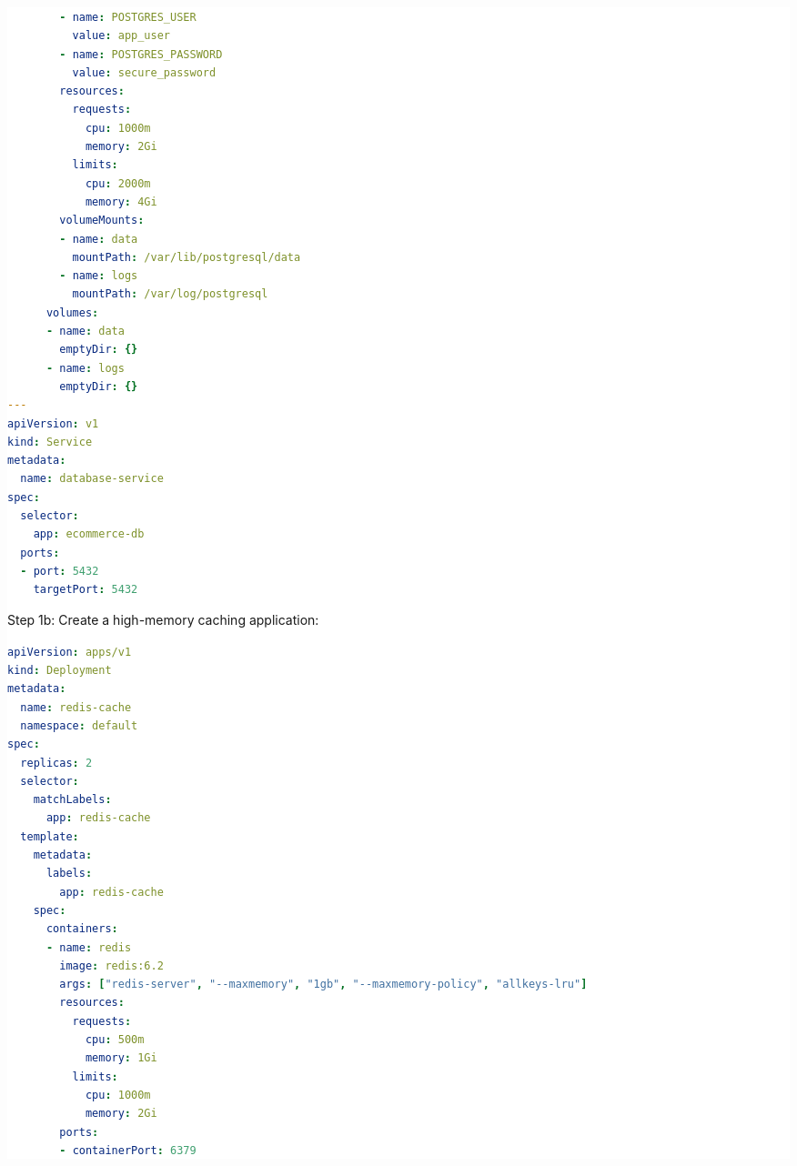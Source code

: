 ```yaml
        - name: POSTGRES_USER
          value: app_user
        - name: POSTGRES_PASSWORD
          value: secure_password
        resources:
          requests:
            cpu: 1000m
            memory: 2Gi
          limits:
            cpu: 2000m
            memory: 4Gi
        volumeMounts:
        - name: data
          mountPath: /var/lib/postgresql/data
        - name: logs
          mountPath: /var/log/postgresql
      volumes:
      - name: data
        emptyDir: {}
      - name: logs
        emptyDir: {}
---
apiVersion: v1
kind: Service
metadata:
  name: database-service
spec:
  selector:
    app: ecommerce-db
  ports:
  - port: 5432
    targetPort: 5432
```

Step 1b: Create a high-memory caching application:
```yaml
apiVersion: apps/v1
kind: Deployment
metadata:
  name: redis-cache
  namespace: default
spec:
  replicas: 2
  selector:
    matchLabels:
      app: redis-cache
  template:
    metadata:
      labels:
        app: redis-cache
    spec:
      containers:
      - name: redis
        image: redis:6.2
        args: ["redis-server", "--maxmemory", "1gb", "--maxmemory-policy", "allkeys-lru"]
        resources:
          requests:
            cpu: 500m
            memory: 1Gi
          limits:
            cpu: 1000m
            memory: 2Gi
        ports:
        - containerPort: 6379
```